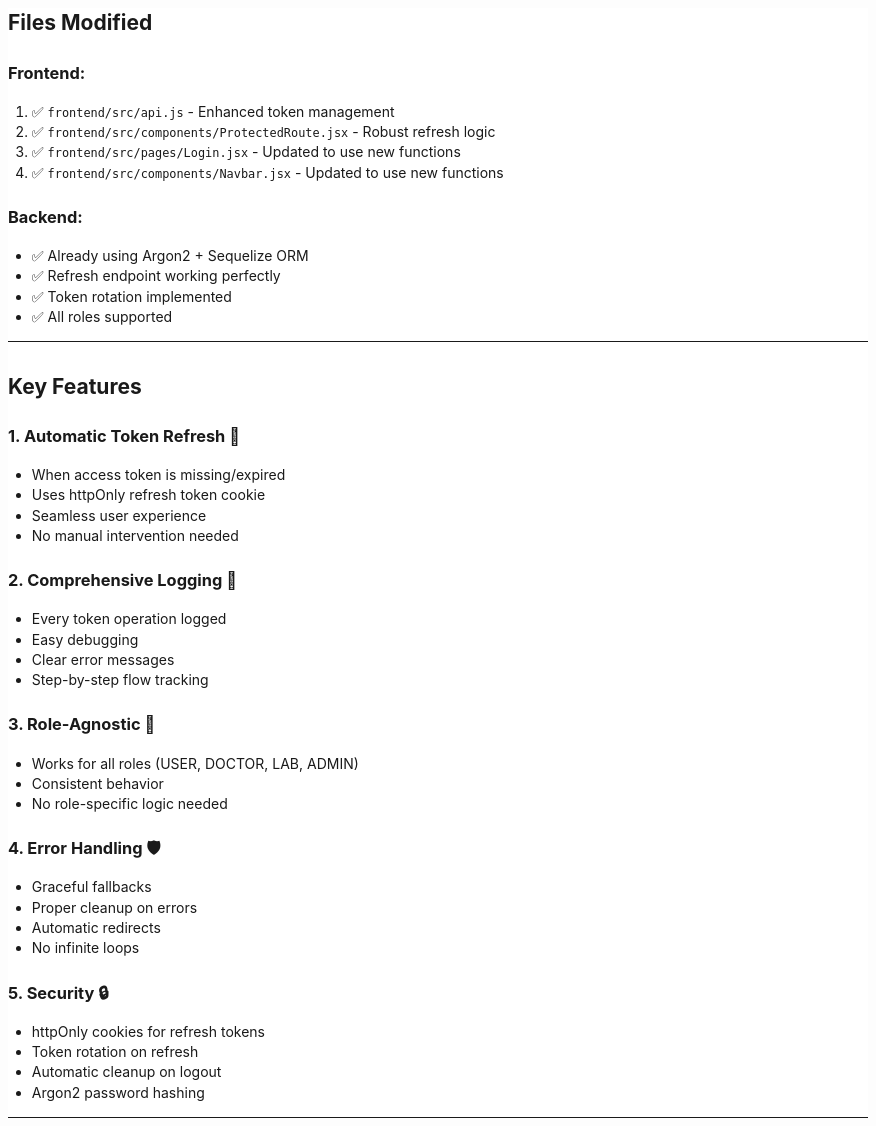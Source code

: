## Files Modified

### Frontend:
1. ✅ `frontend/src/api.js` - Enhanced token management
2. ✅ `frontend/src/components/ProtectedRoute.jsx` - Robust refresh logic
3. ✅ `frontend/src/pages/Login.jsx` - Updated to use new functions
4. ✅ `frontend/src/components/Navbar.jsx` - Updated to use new functions

### Backend:
- ✅ Already using Argon2 + Sequelize ORM
- ✅ Refresh endpoint working perfectly
- ✅ Token rotation implemented
- ✅ All roles supported

---

## Key Features

### 1. **Automatic Token Refresh** 🔄
- When access token is missing/expired
- Uses httpOnly refresh token cookie
- Seamless user experience
- No manual intervention needed

### 2. **Comprehensive Logging** 📝
- Every token operation logged
- Easy debugging
- Clear error messages
- Step-by-step flow tracking

### 3. **Role-Agnostic** 👥
- Works for all roles (USER, DOCTOR, LAB, ADMIN)
- Consistent behavior
- No role-specific logic needed

### 4. **Error Handling** 🛡️
- Graceful fallbacks
- Proper cleanup on errors
- Automatic redirects
- No infinite loops

### 5. **Security** 🔒
- httpOnly cookies for refresh tokens
- Token rotation on refresh
- Automatic cleanup on logout
- Argon2 password hashing

---
